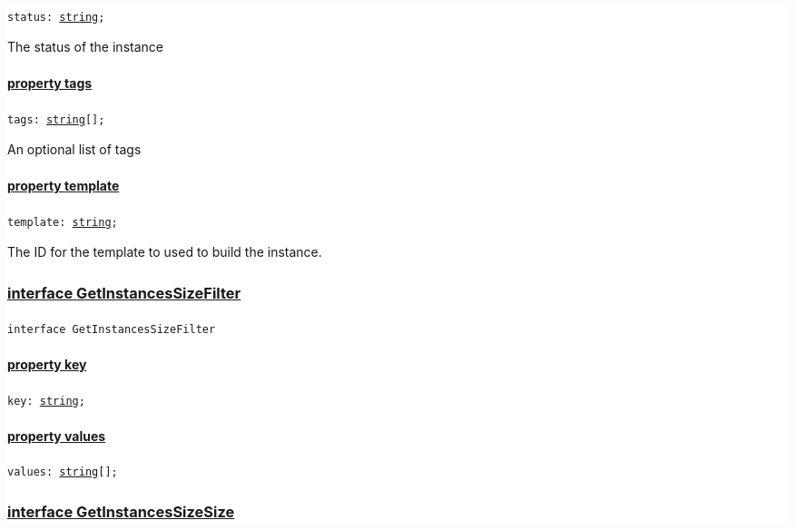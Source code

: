 <pre class="highlight"><code><span class='kd'></span>status: <span class='kd'><a href='https://developer.mozilla.org/en-US/docs/Web/JavaScript/Reference/Global_Objects/String'>string</a></span>;</code></pre>

The status of the instance

<h4 class="pdoc-member-header" id="GetInstancesInstance-tags">
<a class="pdoc-child-name" href="https://github.com/pulumi/pulumi-civo/blob/31b0296676c99b32f0f46e506ab2c9ac33ceafb2/sdk/nodejs/types/output.ts#L100">property <b>tags</b></a>
</h4>

<pre class="highlight"><code><span class='kd'></span>tags: <span class='kd'><a href='https://developer.mozilla.org/en-US/docs/Web/JavaScript/Reference/Global_Objects/String'>string</a></span>[];</code></pre>

An optional list of tags

<h4 class="pdoc-member-header" id="GetInstancesInstance-template">
<a class="pdoc-child-name" href="https://github.com/pulumi/pulumi-civo/blob/31b0296676c99b32f0f46e506ab2c9ac33ceafb2/sdk/nodejs/types/output.ts#L104">property <b>template</b></a>
</h4>

<pre class="highlight"><code><span class='kd'></span>template: <span class='kd'><a href='https://developer.mozilla.org/en-US/docs/Web/JavaScript/Reference/Global_Objects/String'>string</a></span>;</code></pre>

The ID for the template to used to build the instance.

<h3 class="pdoc-module-header" id="GetInstancesSizeFilter" data-link-title="GetInstancesSizeFilter">
    <a href="https://github.com/pulumi/pulumi-civo/blob/31b0296676c99b32f0f46e506ab2c9ac33ceafb2/sdk/nodejs/types/output.ts#L107">
        interface <strong>GetInstancesSizeFilter</strong>
    </a>
</h3>

<pre class="highlight"><code><span class='kr'>interface</span> <span class='nx'>GetInstancesSizeFilter</span></code></pre>
<h4 class="pdoc-member-header" id="GetInstancesSizeFilter-key">
<a class="pdoc-child-name" href="https://github.com/pulumi/pulumi-civo/blob/31b0296676c99b32f0f46e506ab2c9ac33ceafb2/sdk/nodejs/types/output.ts#L108">property <b>key</b></a>
</h4>

<pre class="highlight"><code><span class='kd'></span>key: <span class='kd'><a href='https://developer.mozilla.org/en-US/docs/Web/JavaScript/Reference/Global_Objects/String'>string</a></span>;</code></pre>
<h4 class="pdoc-member-header" id="GetInstancesSizeFilter-values">
<a class="pdoc-child-name" href="https://github.com/pulumi/pulumi-civo/blob/31b0296676c99b32f0f46e506ab2c9ac33ceafb2/sdk/nodejs/types/output.ts#L109">property <b>values</b></a>
</h4>

<pre class="highlight"><code><span class='kd'></span>values: <span class='kd'><a href='https://developer.mozilla.org/en-US/docs/Web/JavaScript/Reference/Global_Objects/String'>string</a></span>[];</code></pre>
<h3 class="pdoc-module-header" id="GetInstancesSizeSize" data-link-title="GetInstancesSizeSize">
    <a href="https://github.com/pulumi/pulumi-civo/blob/31b0296676c99b32f0f46e506ab2c9ac33ceafb2/sdk/nodejs/types/output.ts#L112">
        interface <strong>GetInstancesSizeSize</strong>
    </a>
</h3>
